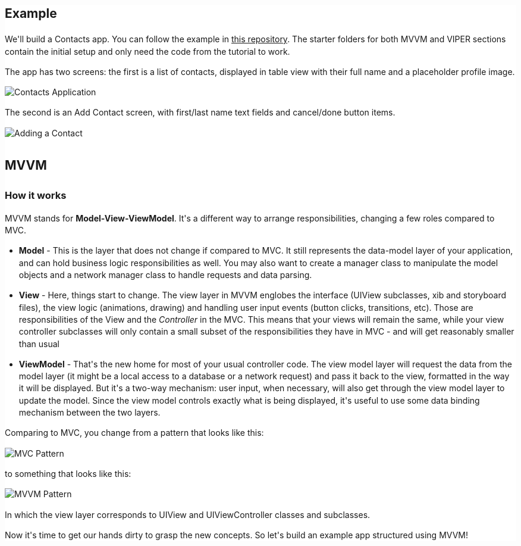 ## Example

We'll build a Contacts app. You can follow the example in [this repository](https://github.com/auth0-blog/mvvm_viper). The starter folders for both MVVM and VIPER sections contain the initial setup and only need the code from the tutorial to work.

The app has two screens: the first is a list of contacts, displayed in table view with their full name and a placeholder profile image.

<img src="https://cdn.auth0.com/blog/mvvm-vs-viper/contacts.png" alt="Contacts Application" width="300">

The second is an Add Contact screen, with first/last name text fields and cancel/done button items.

<img src="https://cdn.auth0.com/blog/mvvm-vs-viper/add-contact.png" alt="Adding a Contact" width="300">

## MVVM

### How it works

MVVM stands for **Model-View-ViewModel**. It's a different way to arrange responsibilities, changing a few roles compared to MVC.

- **Model** - This is the layer that does not change if compared to MVC. It still represents the data-model layer of your application, and can hold business logic responsibilities as well. You may also want to create a manager class to manipulate the model objects and a network manager class to handle requests and data parsing.

- **View** - Here, things start to change. The view layer in MVVM englobes the interface (UIView subclasses, xib and storyboard files), the view logic (animations, drawing) and handling user input events (button clicks, transitions, etc). Those are responsibilities of the View and the _Controller_ in the MVC. This means that your views will remain the same, while your view controller subclasses will only contain a small subset of the responsibilities they have in MVC - and will get reasonably smaller than usual

- **ViewModel** - That's the new home for most of your usual controller code. The view model layer will request the data from the model layer (it might be a local access to a database or a network request) and pass it back to the view, formatted in the way it will be displayed. But it's a two-way mechanism: user input, when necessary, will also get through the view model layer to update the model. Since the view model controls exactly what is being displayed, it's useful to use some data binding mechanism between the two layers.

Comparing to MVC, you change from a pattern that looks like this:

![MVC Pattern](https://cdn.auth0.com/blog/mvvm-vs-viper/mvc-pattern.png)

to something that looks like this:

![MVVM Pattern](https://cdn.auth0.com/blog/mvvm-vs-viper/mvvm-pattern.png)

In which the view layer corresponds to UIView and UIViewController classes and subclasses.

Now it's time to get our hands dirty to grasp the new concepts. So let's build an example app structured using MVVM!
